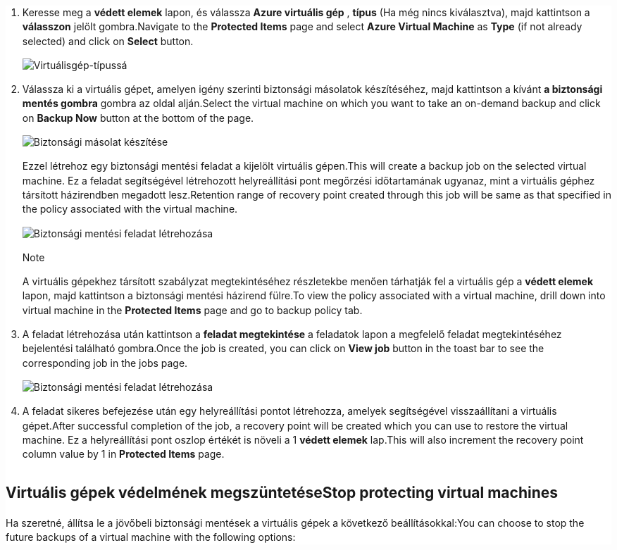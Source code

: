 1. <span data-ttu-id="fbc23-139">Keresse meg a **védett elemek** lapon, és válassza **Azure virtuális gép** , **típus** (Ha még nincs kiválasztva), majd kattintson a **válasszon** jelölt gombra.</span><span class="sxs-lookup"><span data-stu-id="fbc23-139">Navigate to the **Protected Items** page and select **Azure Virtual Machine** as **Type** (if not already selected) and click on **Select** button.</span></span>

    ![Virtuálisgép-típussá](./media/backup-azure-manage-vms/vm-type.png)
2. <span data-ttu-id="fbc23-141">Válassza ki a virtuális gépet, amelyen igény szerinti biztonsági másolatok készítéséhez, majd kattintson a kívánt **a biztonsági mentés gombra** gombra az oldal alján.</span><span class="sxs-lookup"><span data-stu-id="fbc23-141">Select the virtual machine on which you want to take an on-demand backup and click on **Backup Now** button at the bottom of the page.</span></span>

    ![Biztonsági másolat készítése](./media/backup-azure-manage-vms/backup-now.png)

    <span data-ttu-id="fbc23-143">Ezzel létrehoz egy biztonsági mentési feladat a kijelölt virtuális gépen.</span><span class="sxs-lookup"><span data-stu-id="fbc23-143">This will create a backup job on the selected virtual machine.</span></span> <span data-ttu-id="fbc23-144">Ez a feladat segítségével létrehozott helyreállítási pont megőrzési időtartamának ugyanaz, mint a virtuális géphez társított házirendben megadott lesz.</span><span class="sxs-lookup"><span data-stu-id="fbc23-144">Retention range of recovery point created through this job will be same as that specified in the policy associated with the virtual machine.</span></span>

    ![Biztonsági mentési feladat létrehozása](./media/backup-azure-manage-vms/creating-job.png)

   > [!NOTE]
   > <span data-ttu-id="fbc23-146">A virtuális gépekhez társított szabályzat megtekintéséhez részletekbe menően tárhatják fel a virtuális gép a **védett elemek** lapon, majd kattintson a biztonsági mentési házirend fülre.</span><span class="sxs-lookup"><span data-stu-id="fbc23-146">To view the policy associated with a virtual machine, drill down into virtual machine in the **Protected Items** page and go to backup policy tab.</span></span>
   >
   >
3. <span data-ttu-id="fbc23-147">A feladat létrehozása után kattintson a **feladat megtekintése** a feladatok lapon a megfelelő feladat megtekintéséhez bejelentési található gombra.</span><span class="sxs-lookup"><span data-stu-id="fbc23-147">Once the job is created, you can click on **View job** button in the toast bar to see the corresponding job in the jobs page.</span></span>

    ![Biztonsági mentési feladat létrehozása](./media/backup-azure-manage-vms/created-job.png)
4. <span data-ttu-id="fbc23-149">A feladat sikeres befejezése után egy helyreállítási pontot létrehozza, amelyek segítségével visszaállítani a virtuális gépet.</span><span class="sxs-lookup"><span data-stu-id="fbc23-149">After successful completion of the job, a recovery point will be created which you can use to restore the virtual machine.</span></span> <span data-ttu-id="fbc23-150">Ez a helyreállítási pont oszlop értékét is növeli a 1 **védett elemek** lap.</span><span class="sxs-lookup"><span data-stu-id="fbc23-150">This will also increment the recovery point column value by 1 in **Protected Items** page.</span></span>

## <a name="stop-protecting-virtual-machines"></a><span data-ttu-id="fbc23-151">Virtuális gépek védelmének megszüntetése</span><span class="sxs-lookup"><span data-stu-id="fbc23-151">Stop protecting virtual machines</span></span>
<span data-ttu-id="fbc23-152">Ha szeretné, állítsa le a jövőbeli biztonsági mentések a virtuális gépek a következő beállításokkal:</span><span class="sxs-lookup"><span data-stu-id="fbc23-152">You can choose to stop the future backups of a virtual machine with the following options:</span></span>
